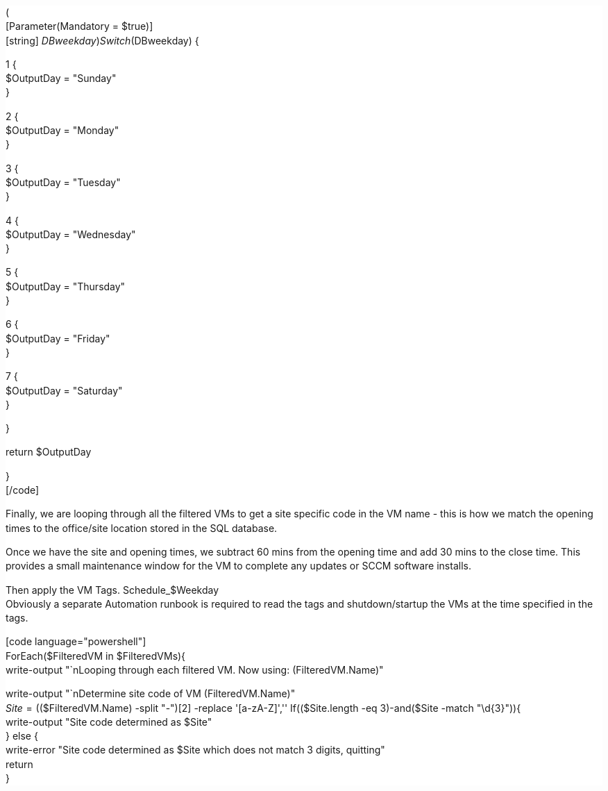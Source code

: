  (  
 [Parameter(Mandatory = $true)]  
 [string] $DBweekday  
 )  
 Switch ($DBweekday) {

1 {  
 $OutputDay = "Sunday"  
 }

2 {  
 $OutputDay = "Monday"  
 }

3 {  
 $OutputDay = "Tuesday"  
 }

4 {  
 $OutputDay = "Wednesday"  
 }

5 {  
 $OutputDay = "Thursday"  
 }

6 {  
 $OutputDay = "Friday"  
 }

7 {  
 $OutputDay = "Saturday"  
 }

}

return $OutputDay

}  
[/code]

Finally, we are looping through all the filtered VMs to get a site specific code in the VM name - this is how we match the opening times to the office/site location stored in the SQL database.

Once we have the site and opening times, we subtract 60 mins from the opening time and add 30 mins to the close time. This provides a small maintenance window for the VM to complete any updates or SCCM software installs.

Then apply the VM Tags. Schedule\_$Weekday  
Obviously a separate Automation runbook is required to read the tags and shutdown/startup the VMs at the time specified in the tags.

[code language="powershell"]  
ForEach($FilteredVM in $FilteredVMs){  
 write-output "`nLooping through each filtered VM. Now using: $($FilteredVM.Name)"

write-output "`nDetermine site code of VM $($FilteredVM.Name)"  
 $Site = ($($FilteredVM.Name) -split "-")[2] -replace '[a-zA-Z]',''  
 If(($Site.length -eq 3)-and($Site -match "\d{3}")){  
 write-output "Site code determined as $Site"  
 } else {  
 write-error "Site code determined as $Site which does not match 3 digits, quitting"  
 return  
 }
